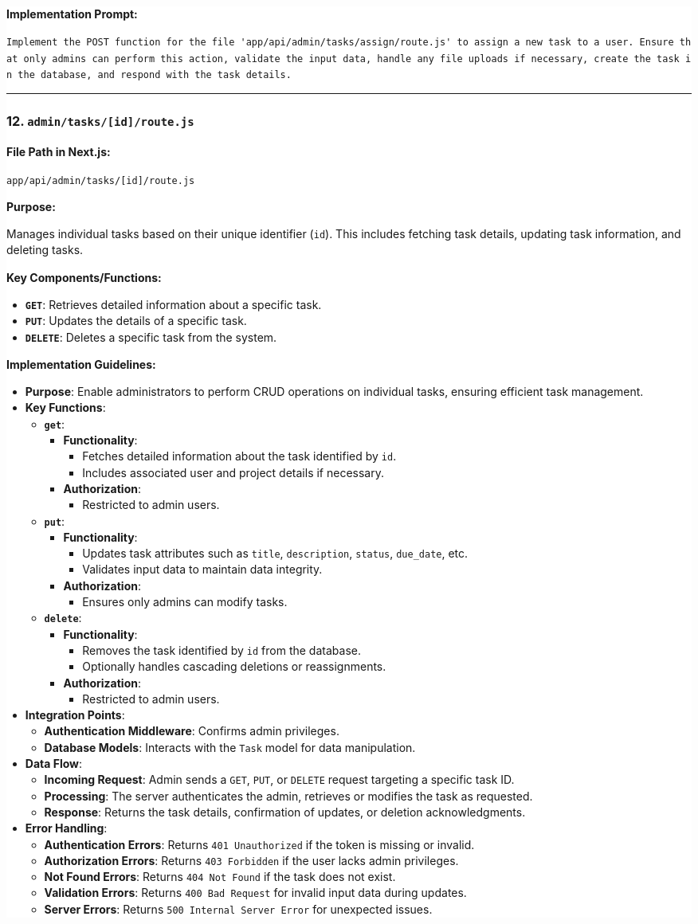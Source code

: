 **Implementation Prompt:**

```
Implement the POST function for the file 'app/api/admin/tasks/assign/route.js' to assign a new task to a user. Ensure that only admins can perform this action, validate the input data, handle any file uploads if necessary, create the task in the database, and respond with the task details.

```

---

### 12. `admin/tasks/[id]/route.js`

**File Path in Next.js:**

```bash
app/api/admin/tasks/[id]/route.js

```

**Purpose:**

Manages individual tasks based on their unique identifier (`id`). This includes fetching task details, updating task information, and deleting tasks.

**Key Components/Functions:**

- **`GET`**: Retrieves detailed information about a specific task.
- **`PUT`**: Updates the details of a specific task.
- **`DELETE`**: Deletes a specific task from the system.

**Implementation Guidelines:**

- **Purpose**: Enable administrators to perform CRUD operations on individual tasks, ensuring efficient task management.
- **Key Functions**:
    - **`get`**:
        - **Functionality**:
            - Fetches detailed information about the task identified by `id`.
            - Includes associated user and project details if necessary.
        - **Authorization**:
            - Restricted to admin users.
    - **`put`**:
        - **Functionality**:
            - Updates task attributes such as `title`, `description`, `status`, `due_date`, etc.
            - Validates input data to maintain data integrity.
        - **Authorization**:
            - Ensures only admins can modify tasks.
    - **`delete`**:
        - **Functionality**:
            - Removes the task identified by `id` from the database.
            - Optionally handles cascading deletions or reassignments.
        - **Authorization**:
            - Restricted to admin users.
- **Integration Points**:
    - **Authentication Middleware**: Confirms admin privileges.
    - **Database Models**: Interacts with the `Task` model for data manipulation.
- **Data Flow**:
    - **Incoming Request**: Admin sends a `GET`, `PUT`, or `DELETE` request targeting a specific task ID.
    - **Processing**: The server authenticates the admin, retrieves or modifies the task as requested.
    - **Response**: Returns the task details, confirmation of updates, or deletion acknowledgments.
- **Error Handling**:
    - **Authentication Errors**: Returns `401 Unauthorized` if the token is missing or invalid.
    - **Authorization Errors**: Returns `403 Forbidden` if the user lacks admin privileges.
    - **Not Found Errors**: Returns `404 Not Found` if the task does not exist.
    - **Validation Errors**: Returns `400 Bad Request` for invalid input data during updates.
    - **Server Errors**: Returns `500 Internal Server Error` for unexpected issues.
